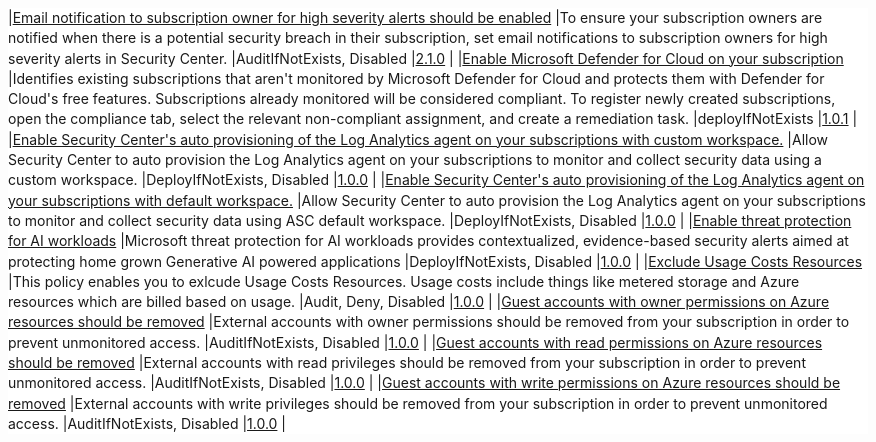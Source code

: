 |[Email notification to subscription owner for high severity alerts should be enabled](https://portal.azure.com/#blade/Microsoft_Azure_Policy/PolicyDetailBlade/definitionId/%2Fproviders%2FMicrosoft.Authorization%2FpolicyDefinitions%2F0b15565f-aa9e-48ba-8619-45960f2c314d) |To ensure your subscription owners are notified when there is a potential security breach in their subscription, set email notifications to subscription owners for high severity alerts in Security Center. |AuditIfNotExists, Disabled |[2.1.0](https://github.com/Azure/azure-policy/blob/master/built-in-policies/policyDefinitions/Security%20Center/ASC_Email_notification_to_subscription_owner.json) |
|[Enable Microsoft Defender for Cloud on your subscription](https://portal.azure.com/#blade/Microsoft_Azure_Policy/PolicyDetailBlade/definitionId/%2Fproviders%2FMicrosoft.Authorization%2FpolicyDefinitions%2Fac076320-ddcf-4066-b451-6154267e8ad2) |Identifies existing subscriptions that aren't monitored by Microsoft Defender for Cloud and protects them with Defender for Cloud's free features. Subscriptions already monitored will be considered compliant. To register newly created subscriptions, open the compliance tab, select the relevant non-compliant assignment, and create a remediation task. |deployIfNotExists |[1.0.1](https://github.com/Azure/azure-policy/blob/master/built-in-policies/policyDefinitions/Security%20Center/ASC_Register_To_Azure_Security_Center_DINE.json) |
|[Enable Security Center's auto provisioning of the Log Analytics agent on your subscriptions with custom workspace.](https://portal.azure.com/#blade/Microsoft_Azure_Policy/PolicyDetailBlade/definitionId/%2Fproviders%2FMicrosoft.Authorization%2FpolicyDefinitions%2F8e7da0a5-0a0e-4bbc-bfc0-7773c018b616) |Allow Security Center to auto provision the Log Analytics agent on your subscriptions to monitor and collect security data using a custom workspace. |DeployIfNotExists, Disabled |[1.0.0](https://github.com/Azure/azure-policy/blob/master/built-in-policies/policyDefinitions/Security%20Center/ASC_DINE_monitoring_agent_custom_workspace.json) |
|[Enable Security Center's auto provisioning of the Log Analytics agent on your subscriptions with default workspace.](https://portal.azure.com/#blade/Microsoft_Azure_Policy/PolicyDetailBlade/definitionId/%2Fproviders%2FMicrosoft.Authorization%2FpolicyDefinitions%2F6df2fee6-a9ed-4fef-bced-e13be1b25f1c) |Allow Security Center to auto provision the Log Analytics agent on your subscriptions to monitor and collect security data using ASC default workspace. |DeployIfNotExists, Disabled |[1.0.0](https://github.com/Azure/azure-policy/blob/master/built-in-policies/policyDefinitions/Security%20Center/ASC_DINE_monitoring_agent_default_workspace.json) |
|[Enable threat protection for AI workloads](https://portal.azure.com/#blade/Microsoft_Azure_Policy/PolicyDetailBlade/definitionId/%2Fproviders%2FMicrosoft.Authorization%2FpolicyDefinitions%2F7e92882a-2f8a-4991-9bc4-d3147d40abb0) |Microsoft threat protection for AI workloads provides contextualized, evidence-based security alerts aimed at protecting home grown Generative AI powered applications |DeployIfNotExists, Disabled |[1.0.0](https://github.com/Azure/azure-policy/blob/master/built-in-policies/policyDefinitions/Security%20Center/ASC_Azure_Defender_AI_DINE.json) |
|[Exclude Usage Costs Resources](https://portal.azure.com/#blade/Microsoft_Azure_Policy/PolicyDetailBlade/definitionId/%2Fproviders%2FMicrosoft.Authorization%2FpolicyDefinitions%2F16fabb5c-7379-4433-8009-042066fa3a16) |This policy enables you to exlcude Usage Costs Resources. Usage costs include things like metered storage and Azure resources which are billed based on usage. |Audit, Deny, Disabled |[1.0.0](https://github.com/Azure/azure-policy/blob/master/built-in-policies/policyDefinitions/General/ExcludeUsageCosts_Deny.json) |
|[Guest accounts with owner permissions on Azure resources should be removed](https://portal.azure.com/#blade/Microsoft_Azure_Policy/PolicyDetailBlade/definitionId/%2Fproviders%2FMicrosoft.Authorization%2FpolicyDefinitions%2F339353f6-2387-4a45-abe4-7f529d121046) |External accounts with owner permissions should be removed from your subscription in order to prevent unmonitored access. |AuditIfNotExists, Disabled |[1.0.0](https://github.com/Azure/azure-policy/blob/master/built-in-policies/policyDefinitions/Security%20Center/ASC_RemoveGuestAccountsWithOwnerPermissions_Audit.json) |
|[Guest accounts with read permissions on Azure resources should be removed](https://portal.azure.com/#blade/Microsoft_Azure_Policy/PolicyDetailBlade/definitionId/%2Fproviders%2FMicrosoft.Authorization%2FpolicyDefinitions%2Fe9ac8f8e-ce22-4355-8f04-99b911d6be52) |External accounts with read privileges should be removed from your subscription in order to prevent unmonitored access. |AuditIfNotExists, Disabled |[1.0.0](https://github.com/Azure/azure-policy/blob/master/built-in-policies/policyDefinitions/Security%20Center/ASC_RemoveGuestAccountsWithReadPermissions_Audit.json) |
|[Guest accounts with write permissions on Azure resources should be removed](https://portal.azure.com/#blade/Microsoft_Azure_Policy/PolicyDetailBlade/definitionId/%2Fproviders%2FMicrosoft.Authorization%2FpolicyDefinitions%2F94e1c2ac-cbbe-4cac-a2b5-389c812dee87) |External accounts with write privileges should be removed from your subscription in order to prevent unmonitored access. |AuditIfNotExists, Disabled |[1.0.0](https://github.com/Azure/azure-policy/blob/master/built-in-policies/policyDefinitions/Security%20Center/ASC_RemoveGuestAccountsWithWritePermissions_Audit.json) |